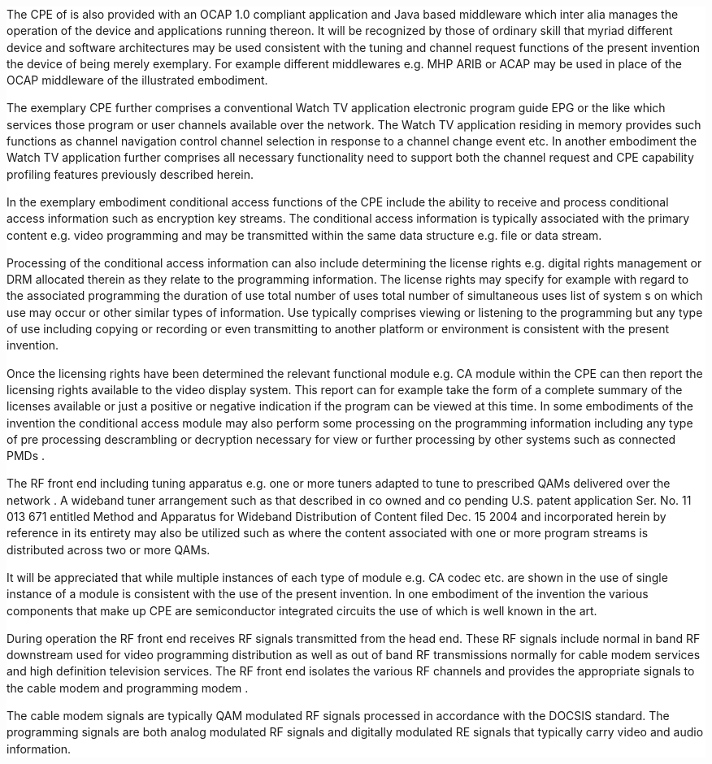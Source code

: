 The CPE of is also provided with an OCAP 1.0 compliant application and Java based middleware which inter alia manages the operation of the device and applications running thereon. It will be recognized by those of ordinary skill that myriad different device and software architectures may be used consistent with the tuning and channel request functions of the present invention the device of being merely exemplary. For example different middlewares e.g. MHP ARIB or ACAP may be used in place of the OCAP middleware of the illustrated embodiment.

The exemplary CPE further comprises a conventional Watch TV application electronic program guide EPG or the like which services those program or user channels available over the network. The Watch TV application residing in memory provides such functions as channel navigation control channel selection in response to a channel change event etc. In another embodiment the Watch TV application further comprises all necessary functionality need to support both the channel request and CPE capability profiling features previously described herein.

In the exemplary embodiment conditional access functions of the CPE include the ability to receive and process conditional access information such as encryption key streams. The conditional access information is typically associated with the primary content e.g. video programming and may be transmitted within the same data structure e.g. file or data stream.

Processing of the conditional access information can also include determining the license rights e.g. digital rights management or DRM allocated therein as they relate to the programming information. The license rights may specify for example with regard to the associated programming the duration of use total number of uses total number of simultaneous uses list of system s on which use may occur or other similar types of information. Use typically comprises viewing or listening to the programming but any type of use including copying or recording or even transmitting to another platform or environment is consistent with the present invention.

Once the licensing rights have been determined the relevant functional module e.g. CA module within the CPE can then report the licensing rights available to the video display system. This report can for example take the form of a complete summary of the licenses available or just a positive or negative indication if the program can be viewed at this time. In some embodiments of the invention the conditional access module may also perform some processing on the programming information including any type of pre processing descrambling or decryption necessary for view or further processing by other systems such as connected PMDs .

The RF front end including tuning apparatus e.g. one or more tuners adapted to tune to prescribed QAMs delivered over the network . A wideband tuner arrangement such as that described in co owned and co pending U.S. patent application Ser. No. 11 013 671 entitled Method and Apparatus for Wideband Distribution of Content filed Dec. 15 2004 and incorporated herein by reference in its entirety may also be utilized such as where the content associated with one or more program streams is distributed across two or more QAMs.

It will be appreciated that while multiple instances of each type of module e.g. CA codec etc. are shown in the use of single instance of a module is consistent with the use of the present invention. In one embodiment of the invention the various components that make up CPE are semiconductor integrated circuits the use of which is well known in the art.

During operation the RF front end receives RF signals transmitted from the head end. These RF signals include normal in band RF downstream used for video programming distribution as well as out of band RF transmissions normally for cable modem services and high definition television services. The RF front end isolates the various RF channels and provides the appropriate signals to the cable modem and programming modem .

The cable modem signals are typically QAM modulated RF signals processed in accordance with the DOCSIS standard. The programming signals are both analog modulated RF signals and digitally modulated RE signals that typically carry video and audio information.
